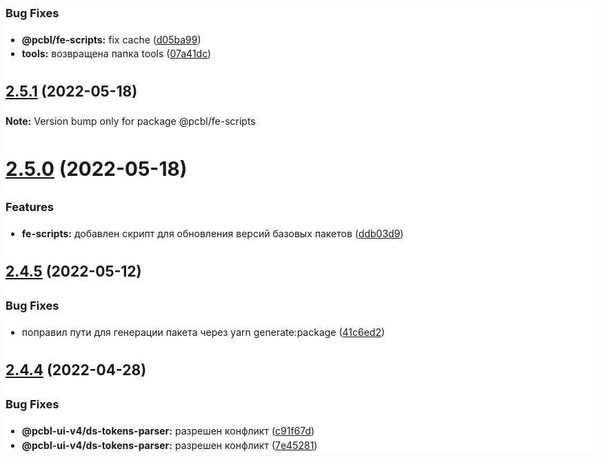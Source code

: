 
### Bug Fixes

* **@pcbl/fe-scripts:** fix cache ([d05ba99](https://bitbucket.pcbltools.ru:7999/edupower/uikit4/commits/d05ba9932ebf47043b7097b88e1061ee07b072df))
* **tools:** возвращена папка tools ([07a41dc](https://bitbucket.pcbltools.ru:7999/edupower/uikit4/commits/07a41dc281b9f55c2b5ab4a874be8b3e6de262a9))





## [2.5.1](https://bitbucket.pcbltools.ru:7999/edupower/uikit4/compare/@pcbl/fe-scripts@2.5.0...@pcbl/fe-scripts@2.5.1) (2022-05-18)

**Note:** Version bump only for package @pcbl/fe-scripts





# [2.5.0](https://bitbucket.pcbltools.ru:7999/edupower/uikit4/compare/@pcbl/fe-scripts@2.4.5...@pcbl/fe-scripts@2.5.0) (2022-05-18)


### Features

* **fe-scripts:** добавлен скрипт для обновления версий базовых пакетов ([ddb03d9](https://bitbucket.pcbltools.ru:7999/edupower/uikit4/commits/ddb03d98c470f86ca2e0dd071856112752f1fe64))





## [2.4.5](https://bitbucket.pcbltools.ru:7999/edupower/uikit4/compare/@pcbl/fe-scripts@2.4.4...@pcbl/fe-scripts@2.4.5) (2022-05-12)


### Bug Fixes

* поправил пути для генерации пакета через yarn generate:package ([41c6ed2](https://bitbucket.pcbltools.ru:7999/edupower/uikit4/commits/41c6ed26979adc3012998e4a09657ae268812870))





## [2.4.4](https://bitbucket.pcbltools.ru:7999/edupower/uikit4/compare/@pcbl/fe-scripts@2.4.3...@pcbl/fe-scripts@2.4.4) (2022-04-28)


### Bug Fixes

* **@pcbl-ui-v4/ds-tokens-parser:** разрешен конфликт ([c91f67d](https://bitbucket.pcbltools.ru:7999/edupower/uikit4/commits/c91f67db4d8abadb3ff0ce8189fc7f0b370bbf5e))
* **@pcbl-ui-v4/ds-tokens-parser:** разрешен конфликт ([7e45281](https://bitbucket.pcbltools.ru:7999/edupower/uikit4/commits/7e45281d24af9b8843da48f4eaa9a06c69d344f9))
